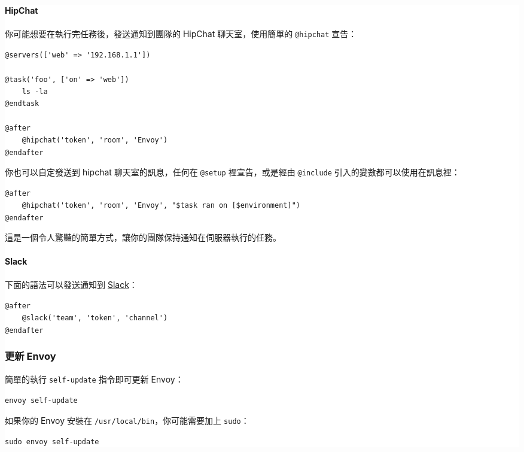 #### HipChat

你可能想要在執行完任務後，發送通知到團隊的 HipChat 聊天室，使用簡單的 `@hipchat` 宣告：

	@servers(['web' => '192.168.1.1'])

	@task('foo', ['on' => 'web'])
		ls -la
	@endtask

	@after
		@hipchat('token', 'room', 'Envoy')
	@endafter

你也可以自定發送到 hipchat 聊天室的訊息，任何在 ```@setup``` 裡宣告，或是經由 ```@include``` 引入的變數都可以使用在訊息裡：

	@after
		@hipchat('token', 'room', 'Envoy', "$task ran on [$environment]")
	@endafter

這是一個令人驚豔的簡單方式，讓你的團隊保持通知在伺服器執行的任務。

#### Slack

下面的語法可以發送通知到 [Slack](https://slack.com)：

	@after
		@slack('team', 'token', 'channel')
	@endafter

<a name="envoy-updating-envoy"></a>
### 更新 Envoy

簡單的執行 `self-update` 指令即可更新 Envoy：

	envoy self-update

如果你的 Envoy 安裝在 `/usr/local/bin`，你可能需要加上 `sudo`：

	sudo envoy self-update
